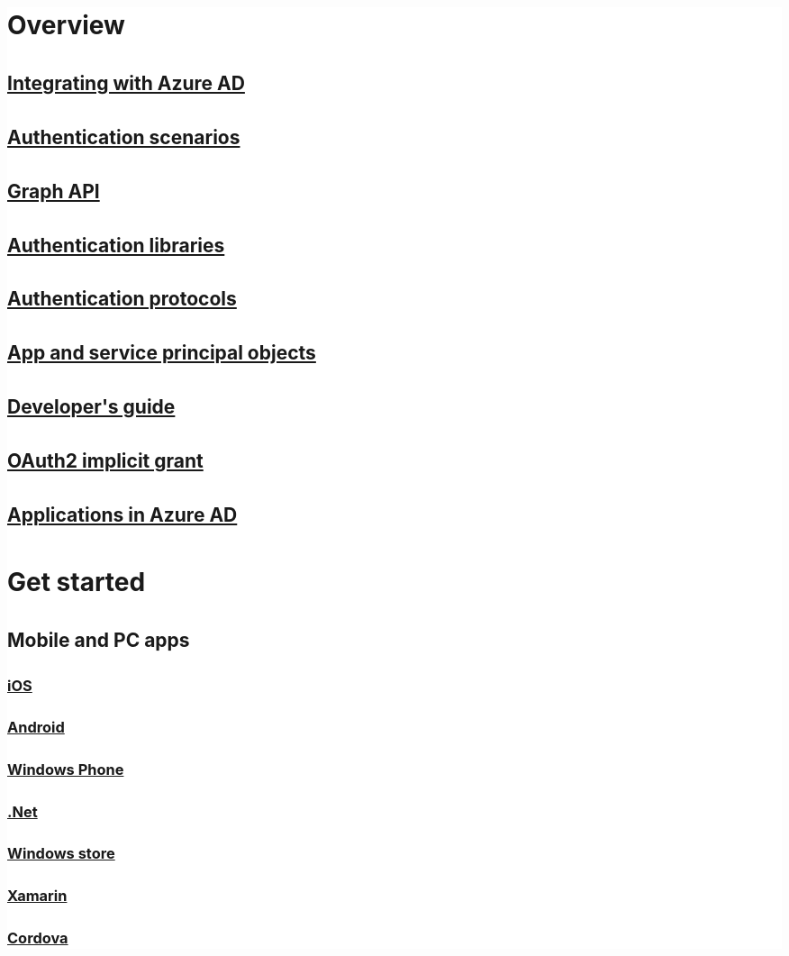 # Overview
## [Integrating with Azure AD](./active-directory-how-to-integrate.md)
## [Authentication scenarios](../active-directory-authentication-scenarios.md?toc=%2fazure%2factive-directory%2fdevelop%2ftoc.json)
## [Graph API](../active-directory-graph-api.md?toc=%2fazure%2factive-directory%2fdevelop%2ftoc.json)
## [Authentication libraries](../active-directory-authentication-libraries.md?toc=%2fazure%2factive-directory%2fdevelop%2ftoc.json)
## [Authentication protocols](../active-directory-authentication-protocols.md?toc=%2fazure%2factive-directory%2fdevelop%2ftoc.json)
## [App and service principal objects](../active-directory-application-objects.md?toc=%2fazure%2factive-directory%2fdevelop%2ftoc.json)
## [Developer's guide](../active-directory-developers-guide.md?toc=%2fazure%2factive-directory%2fdevelop%2ftoc.json)
## [OAuth2 implicit grant](../active-directory-dev-understanding-oauth2-implicit-grant.md?toc=%2fazure%2factive-directory%2fdevelop%2ftoc.json)
## [Applications in Azure AD](../active-directory-how-applications-are-added.md?toc=%2fazure%2factive-directory%2fdevelop%2ftoc.json)

# Get started
## Mobile and PC apps
### [iOS](../active-directory-devquickstarts-ios.md?toc=%2fazure%2factive-directory%2fdevelop%2ftoc.json)
### [Android](../active-directory-devquickstarts-android.md?toc=%2fazure%2factive-directory%2fdevelop%2ftoc.json)
### [Windows Phone](../active-directory-devquickstarts-windowsphone.md?toc=%2fazure%2factive-directory%2fdevelop%2ftoc.json)
### [.Net](../active-directory-devquickstarts-dotnet.md?toc=%2fazure%2factive-directory%2fdevelop%2ftoc.json)
### [Windows store](../active-directory-devquickstarts-windowsstore.md?toc=%2fazure%2factive-directory%2fdevelop%2ftoc.json)
### [Xamarin](../active-directory-devquickstarts-xamarin.md?toc=%2fazure%2factive-directory%2fdevelop%2ftoc.json)
### [Cordova](../active-directory-devquickstarts-cordova.md?toc=%2fazure%2factive-directory%2fdevelop%2ftoc.json)